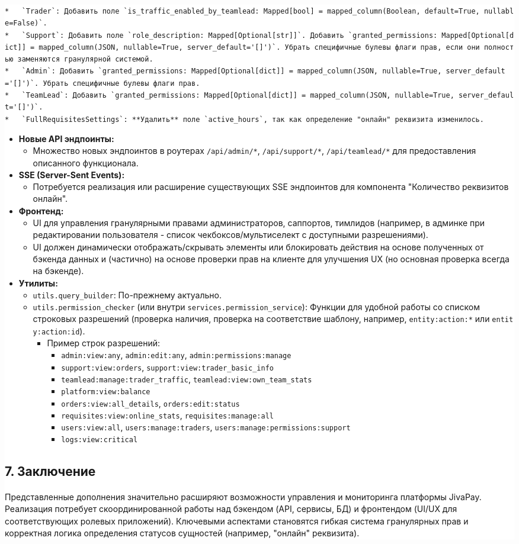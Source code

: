     *   `Trader`: Добавить поле `is_traffic_enabled_by_teamlead: Mapped[bool] = mapped_column(Boolean, default=True, nullable=False)`.
    *   `Support`: Добавить поле `role_description: Mapped[Optional[str]]`. Добавить `granted_permissions: Mapped[Optional[dict]] = mapped_column(JSON, nullable=True, server_default='[]')`. Убрать специфичные булевы флаги прав, если они полностью заменяются гранулярной системой.
    *   `Admin`: Добавить `granted_permissions: Mapped[Optional[dict]] = mapped_column(JSON, nullable=True, server_default='[]')`. Убрать специфичные булевы флаги прав.
    *   `TeamLead`: Добавить `granted_permissions: Mapped[Optional[dict]] = mapped_column(JSON, nullable=True, server_default='[]')`.
    *   `FullRequisitesSettings`: **Удалить** поле `active_hours`, так как определение "онлайн" реквизита изменилось.
*   **Новые API эндпоинты:**
    *   Множество новых эндпоинтов в роутерах `/api/admin/*`, `/api/support/*`, `/api/teamlead/*` для предоставления описанного функционала.
*   **SSE (Server-Sent Events):**
    *   Потребуется реализация или расширение существующих SSE эндпоинтов для компонента "Количество реквизитов онлайн".
*   **Фронтенд:**
    *   UI для управления гранулярными правами администраторов, саппортов, тимлидов (например, в админке при редактировании пользователя - список чекбоксов/мультиселект с доступными разрешениями).
    *   UI должен динамически отображать/скрывать элементы или блокировать действия на основе полученных от бэкенда данных и (частично) на основе проверки прав на клиенте для улучшения UX (но основная проверка всегда на бэкенде).
*   **Утилиты:**
    *   `utils.query_builder`: По-прежнему актуально.
    *   `utils.permission_checker` (или внутри `services.permission_service`): Функции для удобной работы со списком строковых разрешений (проверка наличия, проверка на соответствие шаблону, например, `entity:action:*` или `entity:action:id`).
        *   Пример строк разрешений:
            *   `admin:view:any`, `admin:edit:any`, `admin:permissions:manage`
            *   `support:view:orders`, `support:view:trader_basic_info`
            *   `teamlead:manage:trader_traffic`, `teamlead:view:own_team_stats`
            *   `platform:view:balance`
            *   `orders:view:all_details`, `orders:edit:status`
            *   `requisites:view:online_stats`, `requisites:manage:all`
            *   `users:view:all`, `users:manage:traders`, `users:manage:permissions:support`
            *   `logs:view:critical`

## 7. Заключение

Представленные дополнения значительно расширяют возможности управления и мониторинга платформы JivaPay. Реализация потребует скоординированной работы над бэкендом (API, сервисы, БД) и фронтендом (UI/UX для соответствующих ролевых приложений). Ключевыми аспектами становятся гибкая система гранулярных прав и корректная логика определения статусов сущностей (например, "онлайн" реквизита).